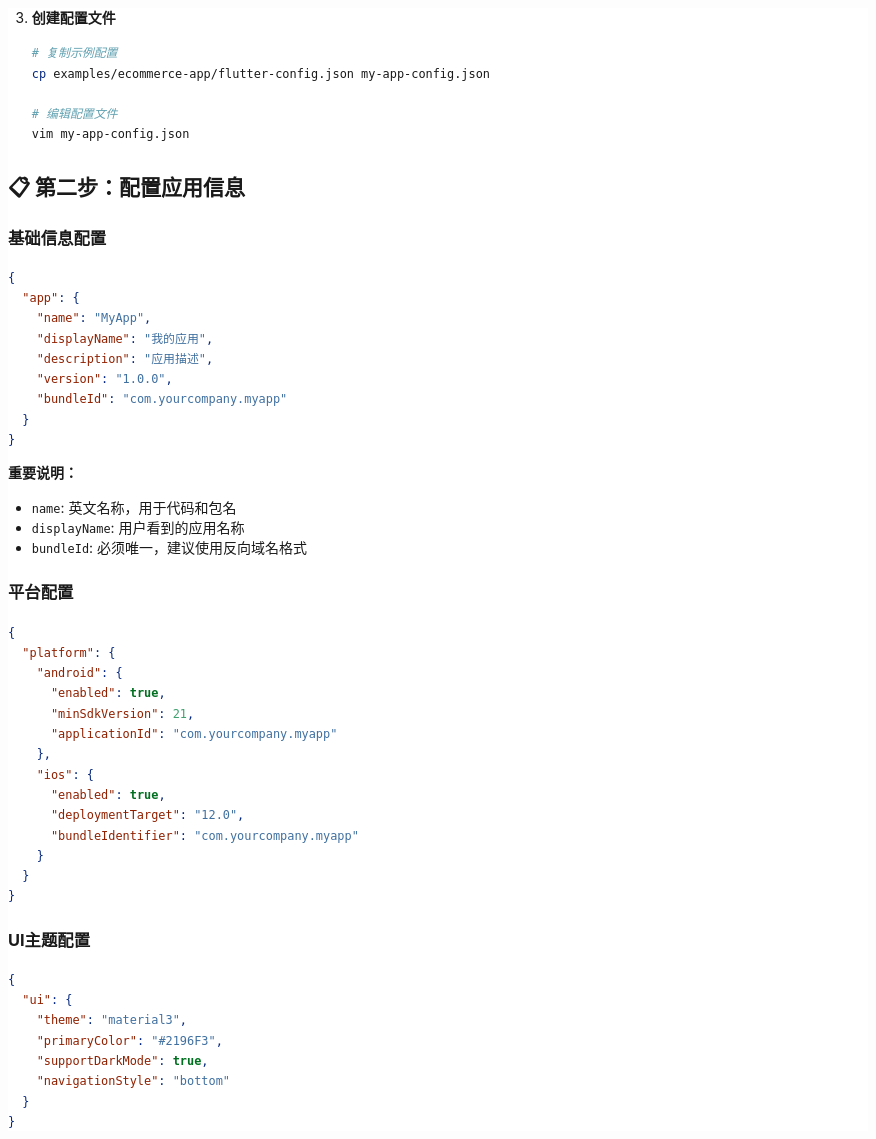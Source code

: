 3. **创建配置文件**
   ```bash
   # 复制示例配置
   cp examples/ecommerce-app/flutter-config.json my-app-config.json
   
   # 编辑配置文件
   vim my-app-config.json
   ```

## 📋 第二步：配置应用信息

### 基础信息配置

```json
{
  "app": {
    "name": "MyApp",
    "displayName": "我的应用",
    "description": "应用描述",
    "version": "1.0.0",
    "bundleId": "com.yourcompany.myapp"
  }
}
```

**重要说明：**
- `name`: 英文名称，用于代码和包名
- `displayName`: 用户看到的应用名称
- `bundleId`: 必须唯一，建议使用反向域名格式

### 平台配置

```json
{
  "platform": {
    "android": {
      "enabled": true,
      "minSdkVersion": 21,
      "applicationId": "com.yourcompany.myapp"
    },
    "ios": {
      "enabled": true,
      "deploymentTarget": "12.0",
      "bundleIdentifier": "com.yourcompany.myapp"
    }
  }
}
```

### UI主题配置

```json
{
  "ui": {
    "theme": "material3",
    "primaryColor": "#2196F3",
    "supportDarkMode": true,
    "navigationStyle": "bottom"
  }
}
```
